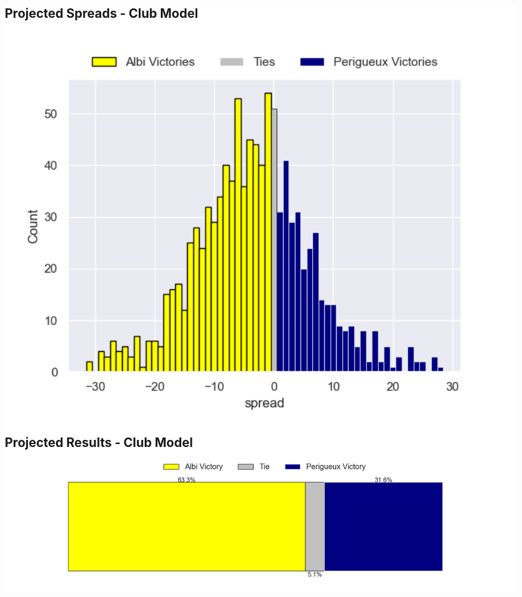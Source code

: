 ## Projected Spreads - Club Model


<p float="left">
<img src="../comp_files/plots/2025-12-05-Albi_V_Perigueux_spreads.png" width="99%" />
</p>

## Projected Results - Club Model


<p float="left">
<img src="../comp_files/plots/2025-12-05-Albi_V_Perigueux_resultbar.png" width="99%" />
</p>
